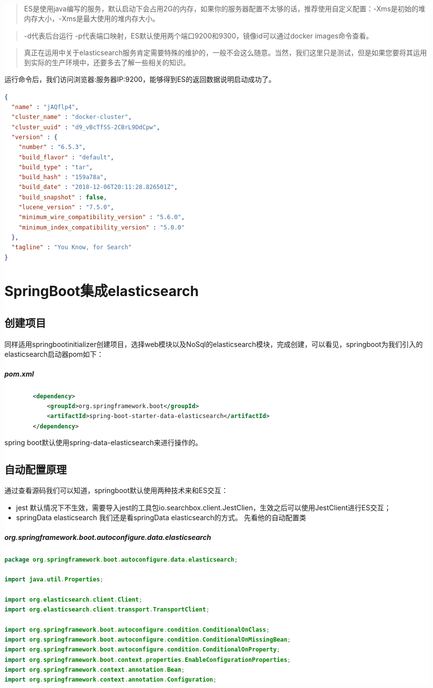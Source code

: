 > ES是使用java编写的服务，默认启动下会占用2G的内存，如果你的服务器配置不太够的话，推荐使用自定义配置：-Xms是初始的堆内存大小，-Xms是最大使用的堆内存大小。

> -d代表后台运行 -p代表端口映射，ES默认使用两个端口9200和9300，镜像id可以通过docker images命令查看。

> 真正在运用中关于elasticsearch服务肯定需要特殊的维护的，一般不会这么随意。当然，我们这里只是测试，但是如果您要将其运用到实际的生产环境中，还要多去了解一些相关的知识。

运行命令后，我们访问浏览器:服务器IP:9200，能够得到ES的返回数据说明启动成功了。
``` json
{
  "name" : "jAQflp4",
  "cluster_name" : "docker-cluster",
  "cluster_uuid" : "d9_vBcTfSS-2CBrL9DdCpw",
  "version" : {
    "number" : "6.5.3",
    "build_flavor" : "default",
    "build_type" : "tar",
    "build_hash" : "159a78a",
    "build_date" : "2018-12-06T20:11:28.826501Z",
    "build_snapshot" : false,
    "lucene_version" : "7.5.0",
    "minimum_wire_compatibility_version" : "5.6.0",
    "minimum_index_compatibility_version" : "5.0.0"
  },
  "tagline" : "You Know, for Search"
}
```

# SpringBoot集成elasticsearch
## 创建项目
同样适用springbootinitializer创建项目，选择web模块以及NoSql的elasticsearch模块，完成创建，可以看见，springboot为我们引入的elasticsearch启动器pom如下：
##### pom.xml
``` xml
        <dependency>
            <groupId>org.springframework.boot</groupId>
            <artifactId>spring-boot-starter-data-elasticsearch</artifactId>
        </dependency>
```
spring boot默认使用spring-data-elasticsearch来进行操作的。

## 自动配置原理
通过查看源码我们可以知道，springboot默认使用两种技术来和ES交互：
* jest 默认情况下不生效，需要导入jest的工具包io.searchbox.client.JestClien，生效之后可以使用JestClient进行ES交互；
* springData elasticsearch
我们还是看springData elasticsearch的方式。
先看他的自动配置类
##### org.springframework.boot.autoconfigure.data.elasticsearch
``` java 
package org.springframework.boot.autoconfigure.data.elasticsearch;

import java.util.Properties;

import org.elasticsearch.client.Client;
import org.elasticsearch.client.transport.TransportClient;

import org.springframework.boot.autoconfigure.condition.ConditionalOnClass;
import org.springframework.boot.autoconfigure.condition.ConditionalOnMissingBean;
import org.springframework.boot.autoconfigure.condition.ConditionalOnProperty;
import org.springframework.boot.context.properties.EnableConfigurationProperties;
import org.springframework.context.annotation.Bean;
import org.springframework.context.annotation.Configuration;
```